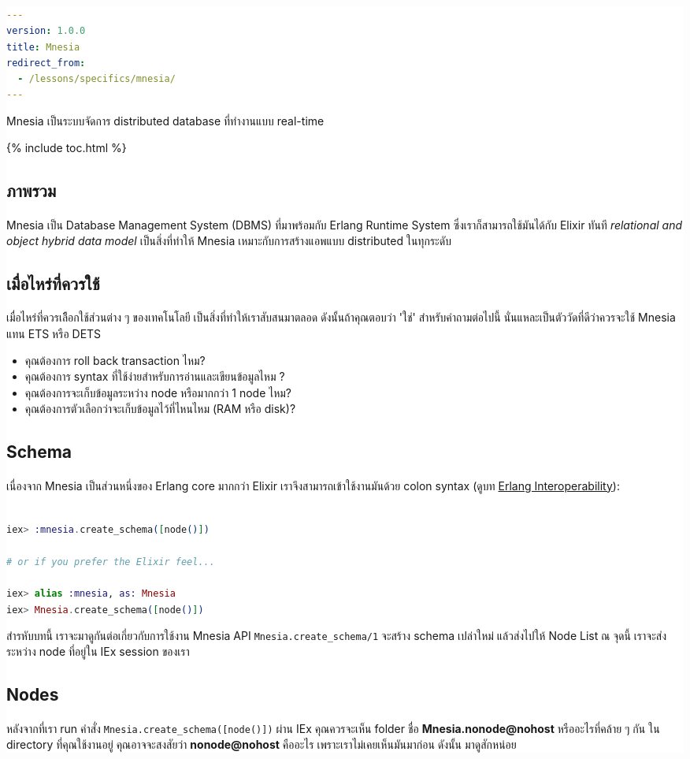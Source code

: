 ```yaml
---
version: 1.0.0
title: Mnesia
redirect_from:
  - /lessons/specifics/mnesia/
---
```


Mnesia เป็นระบบจัดการ distributed database ที่ทำงานแบบ real-time

{% include toc.html %}

## ภาพรวม

Mnesia เป็น Database Management System (DBMS) ที่มาพร้อมกับ Erlang Runtime System ซึ่งเราก็สามารถใช้มันได้กับ Elixir ทันที *relational and object hybrid data model* เป็นสิ่งที่ทำให้ Mnesia เหมาะกับการสร้างแอพแบบ distributed ในทุกระดับ

## เมื่อไหร่ที่ควรใช้

เมื่อไหร่ที่ควรเลืิอกใช้ส่วนต่าง ๆ ของเทคโนโลยี เป็นสิ่งที่ทำให้เราสับสนมาตลอด ดังนั้นถ้าคุณตอบว่า 'ใช่' สำหรับคำถามต่อไปนี้ นั่นแหละเป็นตัววัดที่ดีว่าควรจะใช้ Mnesia แทน ETS หรือ DETS

  - คุณต้องการ roll back transaction ไหม?
  - คุณต้องการ syntax ที่ใช้ง่ายสำหรับการอ่านและเขียนข้อมูลไหม ?
  - คุณต้องการจะเก็บข้อมูลระหว่าง node หรือมากกว่า 1 node ไหม?
  - คุณต้องการตัวเลือกว่าจะเก็บข้อมูลไว้ที่ไหนไหม (RAM หรือ disk)?

## Schema

เนื่องจาก Mnesia เป็นส่วนหนึ่งของ Erlang core มากกว่า Elixir เราจึงสามารถเข้าใช้งานมันด้วย colon syntax (ดูบท [Erlang Interoperability](../../advanced/erlang/)):

```elixir

iex> :mnesia.create_schema([node()])

# or if you prefer the Elixir feel...

iex> alias :mnesia, as: Mnesia
iex> Mnesia.create_schema([node()])
```

สำรหับบทนี้ เราจะมาดูกันต่อเกี่ยวกับการใช้งาน Mnesia API `Mnesia.create_schema/1` จะสร้าง schema เปล่าใหม่ แล้วส่งไปให้ Node List ณ จุดนี้ เราจะส่งระหว่าง node ที่อยู่ใน IEx session ของเรา

## Nodes

หลังจากที่เรา run คำสั่ง `Mnesia.create_schema([node()])` ผ่าน IEx คุณควรจะเห็น folder ชื่อ **Mnesia.nonode@nohost** หรืออะไรที่คล้าย ๆ กัน ใน directory ที่คุณใช้งานอยู่ คุณอาจจะสงสัยว่า **nonode@nohost**  คืออะไร เพราะเราไม่เคยเห็นมันมาก่อน ดังนั้น มาดูสักหน่อย
